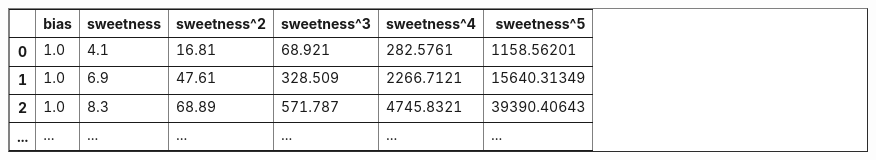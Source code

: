 


<div>
<style scoped>
    .dataframe tbody tr th:only-of-type {
        vertical-align: middle;
    }

    .dataframe tbody tr th {
        vertical-align: top;
    }

    .dataframe thead th {
        text-align: right;
    }
</style>
<table border="1" class="dataframe">
  <thead>
    <tr style="text-align: right;">
      <th></th>
      <th>bias</th>
      <th>sweetness</th>
      <th>sweetness^2</th>
      <th>sweetness^3</th>
      <th>sweetness^4</th>
      <th>sweetness^5</th>
    </tr>
  </thead>
  <tbody>
    <tr>
      <th>0</th>
      <td>1.0</td>
      <td>4.1</td>
      <td>16.81</td>
      <td>68.921</td>
      <td>282.5761</td>
      <td>1158.56201</td>
    </tr>
    <tr>
      <th>1</th>
      <td>1.0</td>
      <td>6.9</td>
      <td>47.61</td>
      <td>328.509</td>
      <td>2266.7121</td>
      <td>15640.31349</td>
    </tr>
    <tr>
      <th>2</th>
      <td>1.0</td>
      <td>8.3</td>
      <td>68.89</td>
      <td>571.787</td>
      <td>4745.8321</td>
      <td>39390.40643</td>
    </tr>
    <tr>
      <th>...</th>
      <td>...</td>
      <td>...</td>
      <td>...</td>
      <td>...</td>
      <td>...</td>
      <td>...</td>
    </tr>